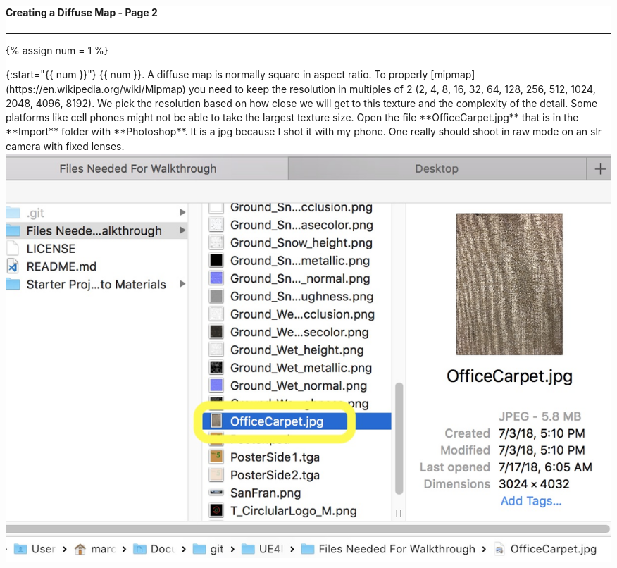 
#### Creating a Diffuse Map - Page 2

_____ 

{% assign num = 1 %}
<div class = "row">
<div class="col-12 col-lg-4 col align-self-center">
<div markdown = "1">
{:start="{{ num }}"}
{{ num }}. A diffuse map is normally square in aspect ratio.  To properly [mipmap](https://en.wikipedia.org/wiki/Mipmap) you need to keep the resolution in multiples of 2 (2, 4, 8, 16, 32, 64, 128, 256, 512, 1024, 2048, 4096, 8192).  We pick the resolution based on how close we will get to this texture and the complexity of the detail.  Some platforms like cell phones might not be able to take the largest texture size.  Open the file **OfficeCarpet.jpg** that is in the **Import** folder with **Photoshop**.  It is a jpg because I shot it with my phone.  One really should shoot in raw mode on an slr camera with fixed lenses.
</div>
</div>
<div class="col-12 col-lg-8">
<img src="images/OfficeCarpetInFolder.jpg"  class= "img-fluid"  alt="Create new sprite with button">  
</div>
</div>
